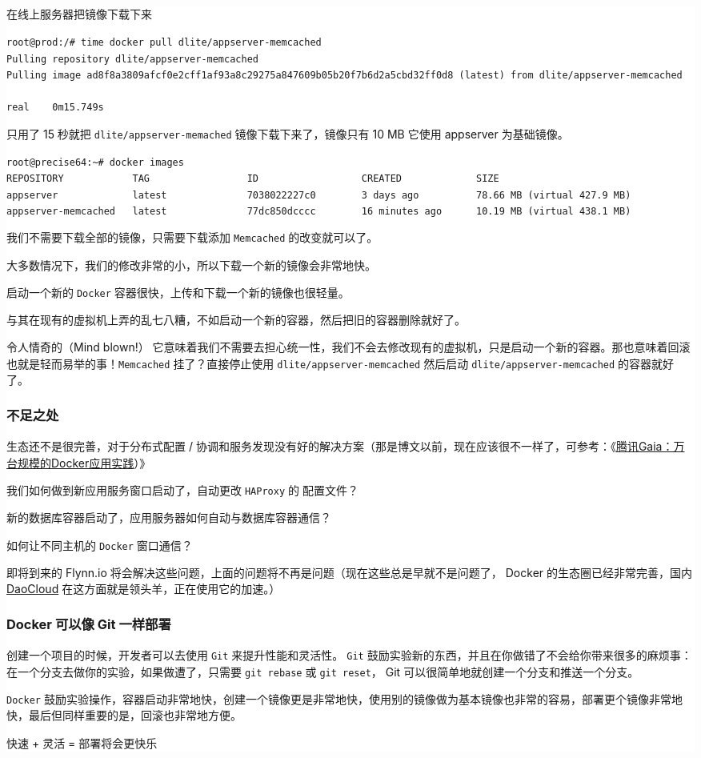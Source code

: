 在线上服务器把镜像下载下来

```
root@prod:/# time docker pull dlite/appserver-memcached
Pulling repository dlite/appserver-memcached
Pulling image ad8f8a3809afcf0e2cff1af93a8c29275a847609b05b20f7b6d2a5cbd32ff0d8 (latest) from dlite/appserver-memcached

real    0m15.749s
```

只用了 15 秒就把 `dlite/appserver-memached` 镜像下载下来了，镜像只有 10 MB 它使用 appserver 为基础镜像。

```
root@precise64:~# docker images
REPOSITORY            TAG                 ID                  CREATED             SIZE
appserver             latest              7038022227c0        3 days ago          78.66 MB (virtual 427.9 MB)
appserver-memcached   latest              77dc850dcccc        16 minutes ago      10.19 MB (virtual 438.1 MB)
```

我们不需要下载全部的镜像，只需要下载添加 `Memcached` 的改变就可以了。

大多数情况下，我们的修改非常的小，所以下载一个新的镜像会非常地快。

启动一个新的 `Docker` 容器很快，上传和下载一个新的镜像也很轻量。

与其在现有的虚拟机上弄的乱七八糟，不如启动一个新的容器，然后把旧的容器删除就好了。

令人情奇的（Mind blown!）
它意味着我们不需要去担心统一性，我们不会去修改现有的虚拟机，只是启动一个新的容器。那也意味着回滚也就是轻而易举的事！`Memcached` 挂了？直接停止使用 `dlite/appserver-memcached` 然后启动 `dlite/appserver-memcached` 的容器就好了。

### 不足之处

生态还不是很完善，对于分布式配置 / 协调和服务发现没有好的解决方案（那是博文以前，现在应该很不一样了，可参考：《[腾讯Gaia：万台规模的Docker应用实践](http://blog.sina.cn/dpool/blog/s/blog_ea790d9d0102w7rw.html?vt=4&wm=3164_0001&tt_group_id=4092136568)）》

我们如何做到新应用服务窗口启动了，自动更改 `HAProxy` 的 配置文件？

新的数据库容器启动了，应用服务器如何自动与数据库容器通信？

如何让不同主机的 `Docker` 窗口通信？

即将到来的 Flynn.io 将会解决这些问题，上面的问题将不再是问题（现在这些总是早就不是问题了， Docker 的生态圈已经非常完善，国内 [DaoCloud](https://www.daocloud.io/) 在这方面就是领头羊，正在使用它的加速。）

### Docker 可以像 Git 一样部署

创建一个项目的时候，开发者可以去使用 `Git` 来提升性能和灵活性。 `Git` 鼓励实验新的东西，并且在你做错了不会给你带来很多的麻烦事：在一个分支去做你的实验，如果做遭了，只需要 `git rebase` 或 `git reset`， Git 可以很简单地就创建一个分支和推送一个分支。

`Docker` 鼓励实验操作，容器启动非常地快，创建一个镜像更是非常地快，使用别的镜像做为基本镜像也非常的容易，部署更个镜像非常地快，最后但同样重要的是，回滚也非常地方便。

快速 + 灵活 = 部署将会更快乐
